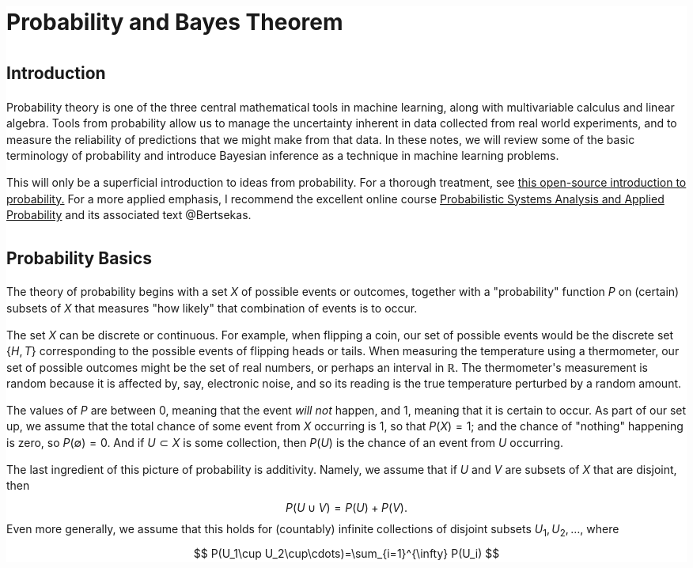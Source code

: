 
# Probability and Bayes Theorem

## Introduction

Probability theory is one of the three central mathematical tools in machine learning, along with
multivariable calculus and linear algebra.  Tools from probability allow us to manage the uncertainty
inherent in data collected from real world experiments, and to measure the reliability of predictions
that we might make from that data.  In these notes, we will review some of the basic terminology
of probability and introduce Bayesian inference as a technique in machine learning problems.

This will only be a superficial introduction to ideas from probability.  For a thorough treatment,
see [this open-source introduction to probability.](https://probability.oer.math.uconn.edu/3160-oer)
For a  more applied emphasis, I recommend the excellent online course
[Probabilistic Systems Analysis and Applied Probability](https://ocw.mit.edu/courses/electrical-engineering-and-computer-science/6-041-probabilistic-systems-analysis-and-applied-probability-fall-2010/) and its associated
text @Bertsekas.

## Probability Basics

The theory of probability begins with a set $X$ of possible events or outcomes, together with a
"probability" function $P$ on (certain)
subsets of $X$ that measures "how likely" that combination of events is to occur.

The set $X$ can be discrete or continuous. For example,
when flipping a coin, our set of possible events would be the discrete set $\{H,T\}$ corresponding to the
possible events of flipping heads or tails.  When measuring the temperature using a thermometer,
our set of possible outcomes might be the set of real numbers, or perhaps an interval in $\mathbb{R}$.
The thermometer's measurement is random because it
is affected by, say, electronic noise, and so its reading is the true temperature perturbed by a random amount.

The values of $P$ are between $0$, meaning that the event *will not* happen, and $1$, meaning that it is
certain to occur.  As part of our set up, we assume that the total chance of some event from $X$ occurring
is $1$, so that $P(X)=1$; and the chance of "nothing" happening is zero, so $P(\emptyset)=0$.
And if $U\subset X$ is some collection, then $P(U)$ is the chance of an event from $U$ occurring.

The last ingredient of this picture of probability is additivity.  Namely, we assume that
if $U$ and $V$ are subsets of $X$ that are disjoint, then
$$
P(U\cup V)=P(U)+P(V).
$$
Even more generally, we assume that this holds for (countably) infinite collections of disjoint subsets
$U_1,U_2,\ldots$, where
$$
P(U_1\cup U_2\cup\cdots)=\sum_{i=1}^{\infty} P(U_i)
$$
